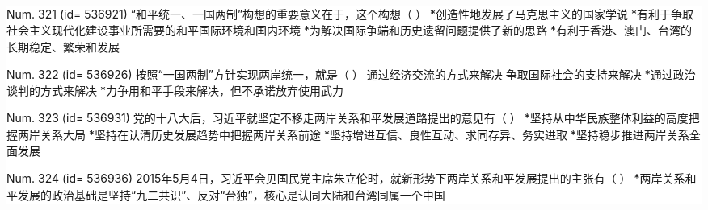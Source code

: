 Num. 321 (id= 536921)
“和平统一、一国两制”构想的重要意义在于，这个构想（          ）
*创造性地发展了马克思主义的国家学说 
*有利于争取社会主义现代化建设事业所需要的和平国际环境和国内环境 
*为解决国际争端和历史遗留问题提供了新的思路 
*有利于香港、澳门、台湾的长期稳定、繁荣和发展 

Num. 322 (id= 536926)
按照“一国两制”方针实现两岸统一，就是（           ）
通过经济交流的方式来解决 
争取国际社会的支持来解决 
*通过政治谈判的方式来解决 
*力争用和平手段来解决，但不承诺放弃使用武力 

Num. 323 (id= 536931)
党的十八大后，习近平就坚定不移走两岸关系和平发展道路提出的意见有（          ）
*坚持从中华民族整体利益的高度把握两岸关系大局 
*坚持在认清历史发展趋势中把握两岸关系前途 
*坚持增进互信、良性互动、求同存异、务实进取 
*坚持稳步推进两岸关系全面发展 

Num. 324 (id= 536936)
2015年5月4日，习近平会见国民党主席朱立伦时，就新形势下两岸关系和平发展提出的主张有（             ）
*两岸关系和平发展的政治基础是坚持“九二共识”、反对“台独”，核心是认同大陆和台湾同属一个中国 
